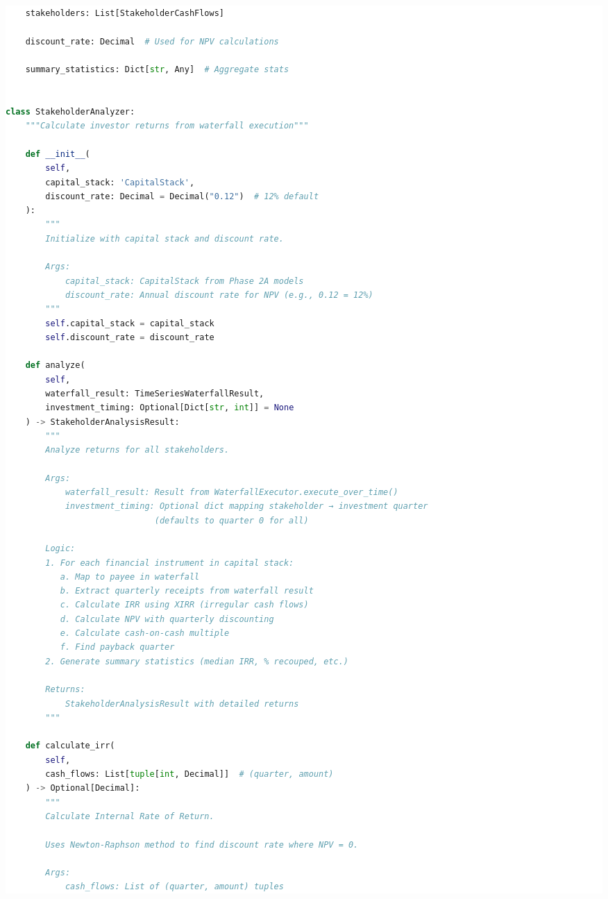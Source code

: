 ```python
    stakeholders: List[StakeholderCashFlows]

    discount_rate: Decimal  # Used for NPV calculations

    summary_statistics: Dict[str, Any]  # Aggregate stats


class StakeholderAnalyzer:
    """Calculate investor returns from waterfall execution"""

    def __init__(
        self,
        capital_stack: 'CapitalStack',
        discount_rate: Decimal = Decimal("0.12")  # 12% default
    ):
        """
        Initialize with capital stack and discount rate.

        Args:
            capital_stack: CapitalStack from Phase 2A models
            discount_rate: Annual discount rate for NPV (e.g., 0.12 = 12%)
        """
        self.capital_stack = capital_stack
        self.discount_rate = discount_rate

    def analyze(
        self,
        waterfall_result: TimeSeriesWaterfallResult,
        investment_timing: Optional[Dict[str, int]] = None
    ) -> StakeholderAnalysisResult:
        """
        Analyze returns for all stakeholders.

        Args:
            waterfall_result: Result from WaterfallExecutor.execute_over_time()
            investment_timing: Optional dict mapping stakeholder → investment quarter
                              (defaults to quarter 0 for all)

        Logic:
        1. For each financial instrument in capital stack:
           a. Map to payee in waterfall
           b. Extract quarterly receipts from waterfall result
           c. Calculate IRR using XIRR (irregular cash flows)
           d. Calculate NPV with quarterly discounting
           e. Calculate cash-on-cash multiple
           f. Find payback quarter
        2. Generate summary statistics (median IRR, % recouped, etc.)

        Returns:
            StakeholderAnalysisResult with detailed returns
        """

    def calculate_irr(
        self,
        cash_flows: List[tuple[int, Decimal]]  # (quarter, amount)
    ) -> Optional[Decimal]:
        """
        Calculate Internal Rate of Return.

        Uses Newton-Raphson method to find discount rate where NPV = 0.

        Args:
            cash_flows: List of (quarter, amount) tuples
```
